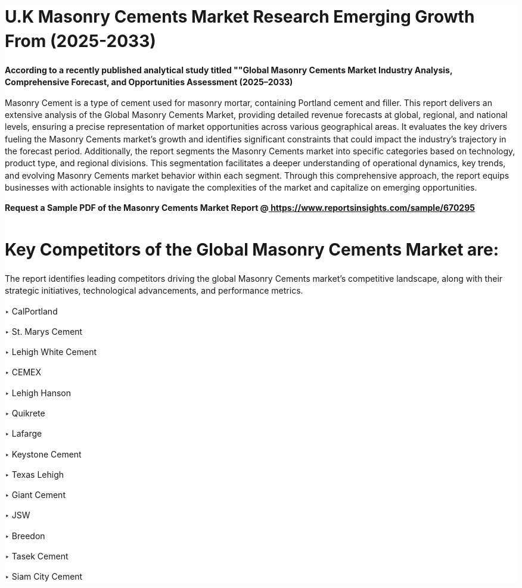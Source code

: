 # U.K Masonry Cements Market Research Emerging Growth From (2025-2033)

<strong>According to a recently published analytical study titled ""Global Masonry Cements Market Industry Analysis, Comprehensive Forecast, and Opportunities Assessment (2025–2033)</strong>

Masonry Cement is a type of cement used for masonry mortar, containing Portland cement and filler. This report delivers an extensive analysis of the Global Masonry Cements Market, providing detailed revenue forecasts at global, regional, and national levels, ensuring a precise representation of market opportunities across various geographical areas. It evaluates the key drivers fueling the Masonry Cements market’s growth and identifies significant constraints that could impact the industry’s trajectory in the forecast period. Additionally, the report segments the Masonry Cements market into specific categories based on technology, product type, and regional divisions. This segmentation facilitates a deeper understanding of operational dynamics, key trends, and evolving Masonry Cements market behavior within each segment. Through this comprehensive approach, the report equips businesses with actionable insights to navigate the complexities of the market and capitalize on emerging opportunities.

<strong>Request a Sample PDF of the Masonry Cements Market Report </strong><strong>@<a href=https://www.reportsinsights.com/sample/670295> https://www.reportsinsights.com/sample/670295</a></strong></font>

# <strong>Key Competitors of the Global Masonry Cements Market are:</strong>

The report identifies leading competitors driving the global Masonry Cements market’s competitive landscape, along with their strategic initiatives, technological advancements, and performance metrics.

‣ CalPortland

‣ St. Marys Cement

‣ Lehigh White Cement

‣ CEMEX

‣ Lehigh Hanson

‣ Quikrete

‣ Lafarge

‣ Keystone Cement

‣ Texas Lehigh

‣ Giant Cement

‣ JSW

‣ Breedon

‣ Tasek Cement

‣ Siam City Cement
